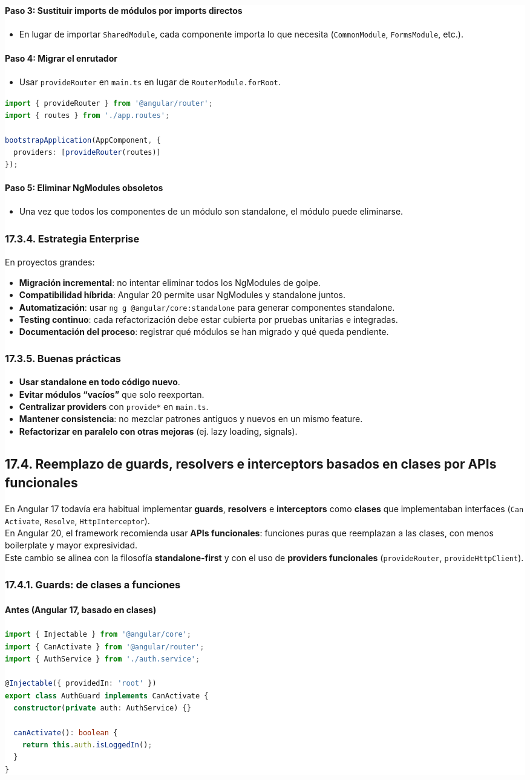 #### Paso 3: Sustituir imports de módulos por imports directos
- En lugar de importar `SharedModule`, cada componente importa lo que necesita (`CommonModule`, `FormsModule`, etc.).  

#### Paso 4: Migrar el enrutador
- Usar `provideRouter` en `main.ts` en lugar de `RouterModule.forRoot`.  
```ts
import { provideRouter } from '@angular/router';
import { routes } from './app.routes';

bootstrapApplication(AppComponent, {
  providers: [provideRouter(routes)]
});
```

#### Paso 5: Eliminar NgModules obsoletos
- Una vez que todos los componentes de un módulo son standalone, el módulo puede eliminarse.  

### 17.3.4. Estrategia Enterprise

En proyectos grandes:
- **Migración incremental**: no intentar eliminar todos los NgModules de golpe.  
- **Compatibilidad híbrida**: Angular 20 permite usar NgModules y standalone juntos.  
- **Automatización**: usar `ng g @angular/core:standalone` para generar componentes standalone.  
- **Testing continuo**: cada refactorización debe estar cubierta por pruebas unitarias e integradas.  
- **Documentación del proceso**: registrar qué módulos se han migrado y qué queda pendiente.  

### 17.3.5. Buenas prácticas

- **Usar standalone en todo código nuevo**.  
- **Evitar módulos “vacíos”** que solo reexportan.  
- **Centralizar providers** con `provide*` en `main.ts`.  
- **Mantener consistencia**: no mezclar patrones antiguos y nuevos en un mismo feature.  
- **Refactorizar en paralelo con otras mejoras** (ej. lazy loading, signals).  


## 17.4. Reemplazo de guards, resolvers e interceptors basados en clases por APIs funcionales

En Angular 17 todavía era habitual implementar **guards**, **resolvers** e **interceptors** como **clases** que implementaban interfaces (`CanActivate`, `Resolve`, `HttpInterceptor`).  
En Angular 20, el framework recomienda usar **APIs funcionales**: funciones puras que reemplazan a las clases, con menos boilerplate y mayor expresividad.  
Este cambio se alinea con la filosofía **standalone-first** y con el uso de **providers funcionales** (`provideRouter`, `provideHttpClient`).

### 17.4.1. Guards: de clases a funciones

#### Antes (Angular 17, basado en clases)
```ts
import { Injectable } from '@angular/core';
import { CanActivate } from '@angular/router';
import { AuthService } from './auth.service';

@Injectable({ providedIn: 'root' })
export class AuthGuard implements CanActivate {
  constructor(private auth: AuthService) {}

  canActivate(): boolean {
    return this.auth.isLoggedIn();
  }
}
```